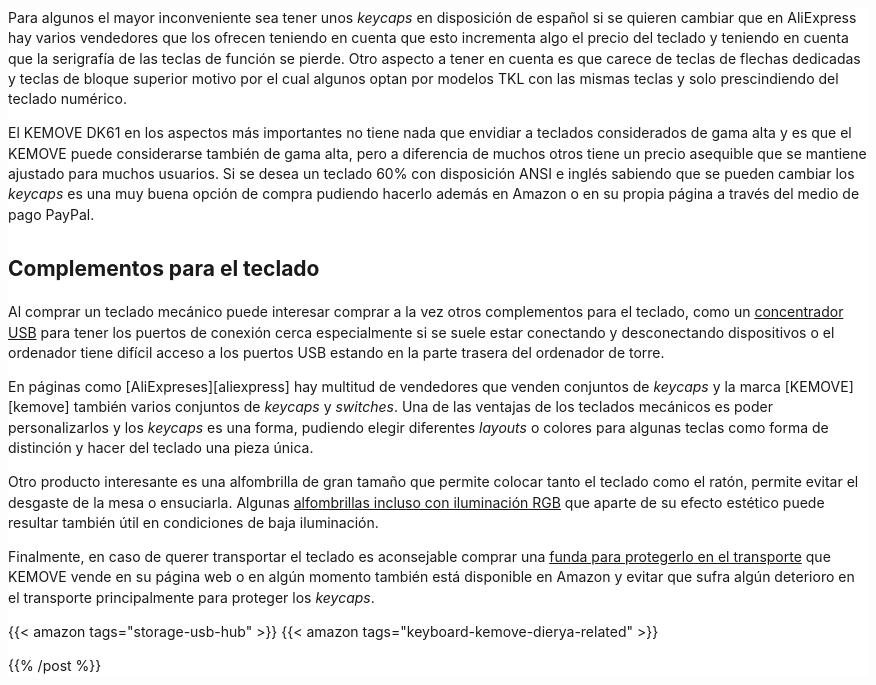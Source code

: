 Para algunos el mayor inconveniente sea tener unos _keycaps_ en disposición de español si se quieren cambiar que en AliExpress hay varios vendedores que los ofrecen teniendo en cuenta que esto incrementa algo el precio del teclado y teniendo en cuenta que la serigrafía de las teclas de función se pierde. Otro aspecto a tener en cuenta es que carece de teclas de flechas dedicadas y teclas de bloque superior motivo por el cual algunos optan por modelos TKL con las mismas teclas y solo prescindiendo del teclado numérico.

El KEMOVE DK61 en los aspectos más importantes no tiene nada que envidiar a teclados considerados de gama alta y es que el KEMOVE puede considerarse también de gama alta, pero a diferencia de muchos otros tiene un precio asequible que se mantiene ajustado para muchos usuarios. Si se desea un teclado 60% con disposición ANSI e inglés sabiendo que se pueden cambiar los _keycaps_ es una muy buena opción de compra pudiendo hacerlo además en Amazon o en su propia página a través del medio de pago PayPal.

## Complementos para el teclado

Al comprar un teclado mecánico puede interesar comprar a la vez otros complementos para el teclado, como un [concentrador USB](https://amzn.to/3Hpch9P) para tener los puertos de conexión cerca especialmente si se suele estar conectando y desconectando dispositivos o el ordenador tiene difícil acceso a los puertos USB estando en la parte trasera del ordenador de torre.

En páginas como [AliExpreses][aliexpress] hay multitud de vendedores que venden conjuntos de _keycaps_ y la marca [KEMOVE][kemove] también varios conjuntos de _keycaps_ y _switches_. Una de las ventajas de los teclados mecánicos es poder personalizarlos y los _keycaps_ es una forma, pudiendo elegir diferentes _layouts_ o colores para algunas teclas como forma de distinción y hacer del teclado una pieza única.

Otro producto interesante es una alfombrilla de gran tamaño que permite colocar tanto el teclado como el ratón, permite evitar el desgaste de la mesa o ensuciarla. Algunas [alfombrillas incluso con iluminación RGB](https://amzn.to/3Aztewq) que aparte de su efecto estético puede resultar también útil en condiciones de baja iluminación.

Finalmente, en caso de querer transportar el teclado es aconsejable comprar una [funda para protegerlo en el transporte](https://www.kemove.com/product/keyboard-case/?wpam_id=17) que KEMOVE vende en su página web o en algún momento también está disponible en Amazon y evitar que sufra algún deterioro en el transporte principalmente para proteger los _keycaps_.

{{< amazon
    tags="storage-usb-hub" >}}
{{< amazon
    tags="keyboard-kemove-dierya-related" >}}

{{% /post %}}
